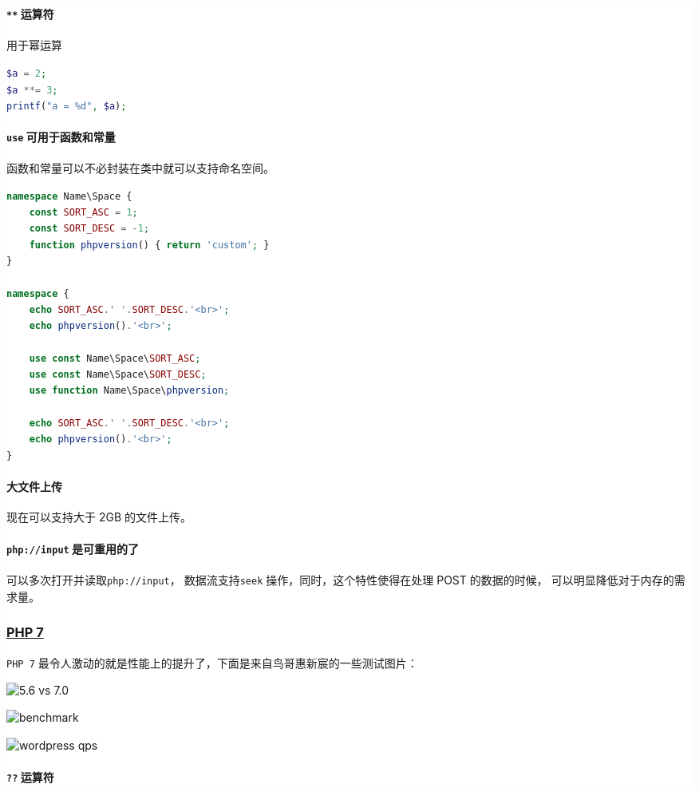 #### `**` 运算符

用于幂运算

```php
$a = 2;
$a **= 3;
printf("a = %d", $a);
```

#### `use` 可用于函数和常量

函数和常量可以不必封装在类中就可以支持命名空间。

```php
namespace Name\Space {
    const SORT_ASC = 1;
    const SORT_DESC = -1;
    function phpversion() { return 'custom'; }
}

namespace {
    echo SORT_ASC.' '.SORT_DESC.'<br>';
    echo phpversion().'<br>';

    use const Name\Space\SORT_ASC;
    use const Name\Space\SORT_DESC;
    use function Name\Space\phpversion;

    echo SORT_ASC.' '.SORT_DESC.'<br>';
    echo phpversion().'<br>';
}
```

#### 大文件上传

现在可以支持大于 2GB 的文件上传。

#### `php://input` 是可重用的了

可以多次打开并读取`php://input`， 数据流支持`seek` 操作，同时，这个特性使得在处理 POST 的数据的时候， 可以明显降低对于内存的需求量。

### [PHP 7](http://php.net/manual/en/migration70.new-features.php)

`PHP 7` 最令人激动的就是性能上的提升了，下面是来自鸟哥惠新宸的一些测试图片：

![5.6 vs 7.0](http://laruence-wordpress.stor.sinaapp.com/uploads/MYVQSTIBYX6KHZQ9XH72U-1024x573.jpg)

![benchmark](http://img.ptcms.csdn.net/article/201509/16/55f972f220584_middle.jpg)

![wordpress qps](http://img.ptcms.csdn.net/article/201509/16/55f9735ed3e69_middle.jpg)

#### `??` 运算符
